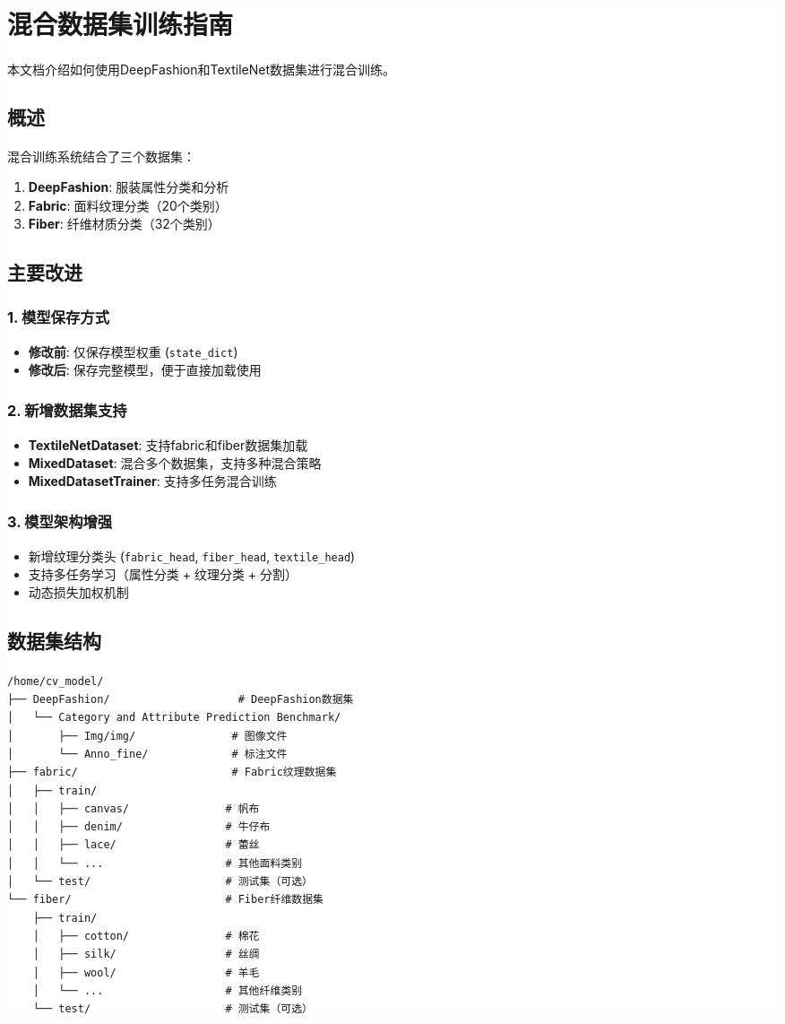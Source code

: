 # 混合数据集训练指南

本文档介绍如何使用DeepFashion和TextileNet数据集进行混合训练。

## 概述

混合训练系统结合了三个数据集：
1. **DeepFashion**: 服装属性分类和分析
2. **Fabric**: 面料纹理分类（20个类别）
3. **Fiber**: 纤维材质分类（32个类别）

## 主要改进

### 1. 模型保存方式
- **修改前**: 仅保存模型权重 (`state_dict`)
- **修改后**: 保存完整模型，便于直接加载使用

### 2. 新增数据集支持
- **TextileNetDataset**: 支持fabric和fiber数据集加载
- **MixedDataset**: 混合多个数据集，支持多种混合策略
- **MixedDatasetTrainer**: 支持多任务混合训练

### 3. 模型架构增强
- 新增纹理分类头 (`fabric_head`, `fiber_head`, `textile_head`)
- 支持多任务学习（属性分类 + 纹理分类 + 分割）
- 动态损失加权机制

## 数据集结构

```
/home/cv_model/
├── DeepFashion/                    # DeepFashion数据集
│   └── Category and Attribute Prediction Benchmark/
│       ├── Img/img/               # 图像文件
│       └── Anno_fine/             # 标注文件
├── fabric/                        # Fabric纹理数据集
│   ├── train/
│   │   ├── canvas/               # 帆布
│   │   ├── denim/                # 牛仔布
│   │   ├── lace/                 # 蕾丝
│   │   └── ...                   # 其他面料类别
│   └── test/                     # 测试集（可选）
└── fiber/                        # Fiber纤维数据集
    ├── train/
    │   ├── cotton/               # 棉花
    │   ├── silk/                 # 丝绸
    │   ├── wool/                 # 羊毛
    │   └── ...                   # 其他纤维类别
    └── test/                     # 测试集（可选）
```
